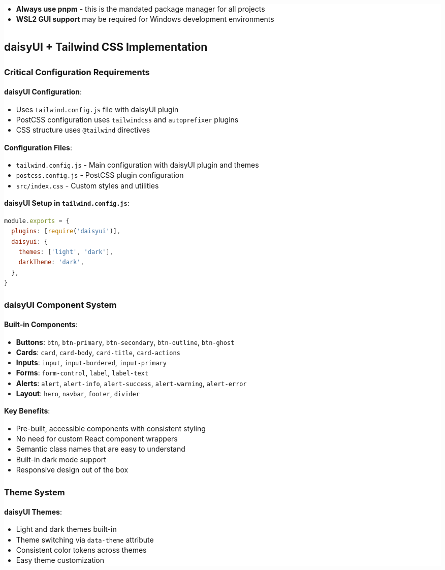 - **Always use pnpm** - this is the mandated package manager for all projects
- **WSL2 GUI support** may be required for Windows development environments

## daisyUI + Tailwind CSS Implementation

### Critical Configuration Requirements

**daisyUI Configuration**:

- Uses `tailwind.config.js` file with daisyUI plugin
- PostCSS configuration uses `tailwindcss` and `autoprefixer` plugins
- CSS structure uses `@tailwind` directives

**Configuration Files**:

- `tailwind.config.js` - Main configuration with daisyUI plugin and themes
- `postcss.config.js` - PostCSS plugin configuration
- `src/index.css` - Custom styles and utilities

**daisyUI Setup in `tailwind.config.js`**:

```javascript
module.exports = {
  plugins: [require('daisyui')],
  daisyui: {
    themes: ['light', 'dark'],
    darkTheme: 'dark',
  },
}
```

### daisyUI Component System

**Built-in Components**:

- **Buttons**: `btn`, `btn-primary`, `btn-secondary`, `btn-outline`, `btn-ghost`
- **Cards**: `card`, `card-body`, `card-title`, `card-actions`
- **Inputs**: `input`, `input-bordered`, `input-primary`
- **Forms**: `form-control`, `label`, `label-text`
- **Alerts**: `alert`, `alert-info`, `alert-success`, `alert-warning`, `alert-error`
- **Layout**: `hero`, `navbar`, `footer`, `divider`

**Key Benefits**:

- Pre-built, accessible components with consistent styling
- No need for custom React component wrappers
- Semantic class names that are easy to understand
- Built-in dark mode support
- Responsive design out of the box

### Theme System

**daisyUI Themes**:

- Light and dark themes built-in
- Theme switching via `data-theme` attribute
- Consistent color tokens across themes
- Easy theme customization

